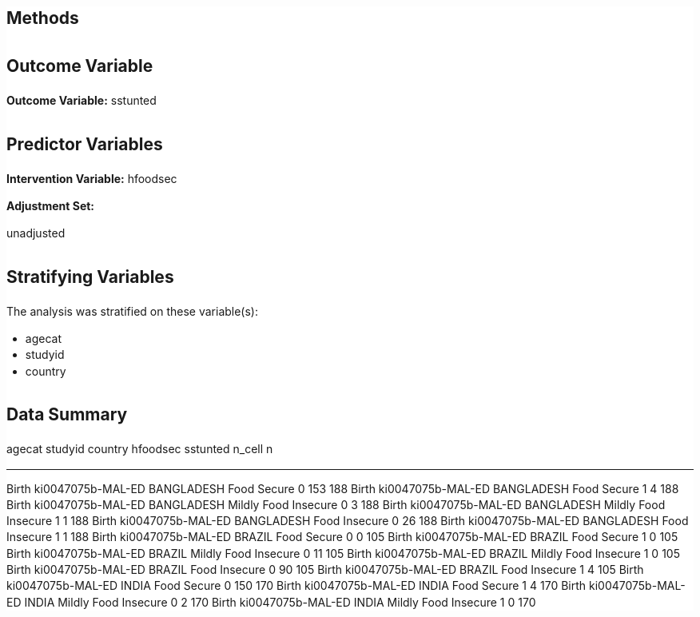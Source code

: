 





## Methods
## Outcome Variable

**Outcome Variable:** sstunted

## Predictor Variables

**Intervention Variable:** hfoodsec

**Adjustment Set:**

unadjusted

## Stratifying Variables

The analysis was stratified on these variable(s):

* agecat
* studyid
* country

## Data Summary

agecat      studyid                 country        hfoodsec                sstunted   n_cell       n
----------  ----------------------  -------------  ---------------------  ---------  -------  ------
Birth       ki0047075b-MAL-ED       BANGLADESH     Food Secure                    0      153     188
Birth       ki0047075b-MAL-ED       BANGLADESH     Food Secure                    1        4     188
Birth       ki0047075b-MAL-ED       BANGLADESH     Mildly Food Insecure           0        3     188
Birth       ki0047075b-MAL-ED       BANGLADESH     Mildly Food Insecure           1        1     188
Birth       ki0047075b-MAL-ED       BANGLADESH     Food Insecure                  0       26     188
Birth       ki0047075b-MAL-ED       BANGLADESH     Food Insecure                  1        1     188
Birth       ki0047075b-MAL-ED       BRAZIL         Food Secure                    0        0     105
Birth       ki0047075b-MAL-ED       BRAZIL         Food Secure                    1        0     105
Birth       ki0047075b-MAL-ED       BRAZIL         Mildly Food Insecure           0       11     105
Birth       ki0047075b-MAL-ED       BRAZIL         Mildly Food Insecure           1        0     105
Birth       ki0047075b-MAL-ED       BRAZIL         Food Insecure                  0       90     105
Birth       ki0047075b-MAL-ED       BRAZIL         Food Insecure                  1        4     105
Birth       ki0047075b-MAL-ED       INDIA          Food Secure                    0      150     170
Birth       ki0047075b-MAL-ED       INDIA          Food Secure                    1        4     170
Birth       ki0047075b-MAL-ED       INDIA          Mildly Food Insecure           0        2     170
Birth       ki0047075b-MAL-ED       INDIA          Mildly Food Insecure           1        0     170